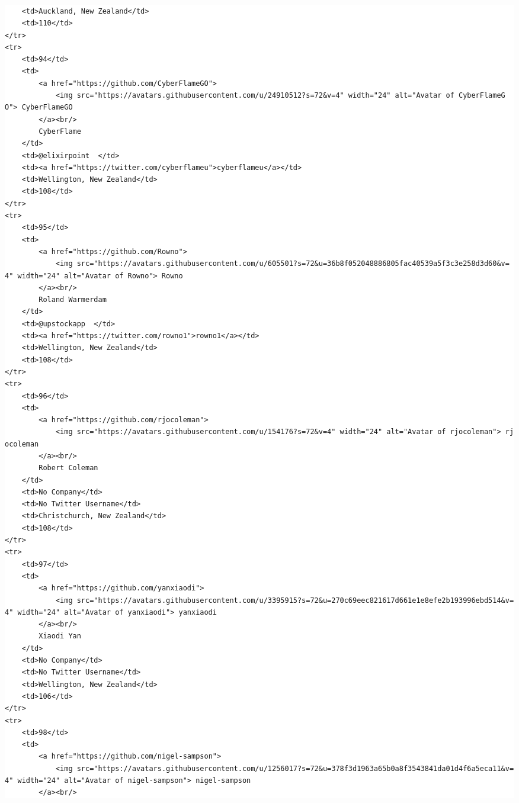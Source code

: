 		<td>Auckland, New Zealand</td>
		<td>110</td>
	</tr>
	<tr>
		<td>94</td>
		<td>
			<a href="https://github.com/CyberFlameGO">
				<img src="https://avatars.githubusercontent.com/u/24910512?s=72&v=4" width="24" alt="Avatar of CyberFlameGO"> CyberFlameGO
			</a><br/>
			CyberFlame
		</td>
		<td>@elixirpoint  </td>
		<td><a href="https://twitter.com/cyberflameu">cyberflameu</a></td>
		<td>Wellington, New Zealand</td>
		<td>108</td>
	</tr>
	<tr>
		<td>95</td>
		<td>
			<a href="https://github.com/Rowno">
				<img src="https://avatars.githubusercontent.com/u/605501?s=72&u=36b8f052048886805fac40539a5f3c3e258d3d60&v=4" width="24" alt="Avatar of Rowno"> Rowno
			</a><br/>
			Roland Warmerdam
		</td>
		<td>@upstockapp  </td>
		<td><a href="https://twitter.com/rowno1">rowno1</a></td>
		<td>Wellington, New Zealand</td>
		<td>108</td>
	</tr>
	<tr>
		<td>96</td>
		<td>
			<a href="https://github.com/rjocoleman">
				<img src="https://avatars.githubusercontent.com/u/154176?s=72&v=4" width="24" alt="Avatar of rjocoleman"> rjocoleman
			</a><br/>
			Robert Coleman
		</td>
		<td>No Company</td>
		<td>No Twitter Username</td>
		<td>Christchurch, New Zealand</td>
		<td>108</td>
	</tr>
	<tr>
		<td>97</td>
		<td>
			<a href="https://github.com/yanxiaodi">
				<img src="https://avatars.githubusercontent.com/u/3395915?s=72&u=270c69eec821617d661e1e8efe2b193996ebd514&v=4" width="24" alt="Avatar of yanxiaodi"> yanxiaodi
			</a><br/>
			Xiaodi Yan
		</td>
		<td>No Company</td>
		<td>No Twitter Username</td>
		<td>Wellington, New Zealand</td>
		<td>106</td>
	</tr>
	<tr>
		<td>98</td>
		<td>
			<a href="https://github.com/nigel-sampson">
				<img src="https://avatars.githubusercontent.com/u/1256017?s=72&u=378f3d1963a65b0a8f3543841da01d4f6a5eca11&v=4" width="24" alt="Avatar of nigel-sampson"> nigel-sampson
			</a><br/>